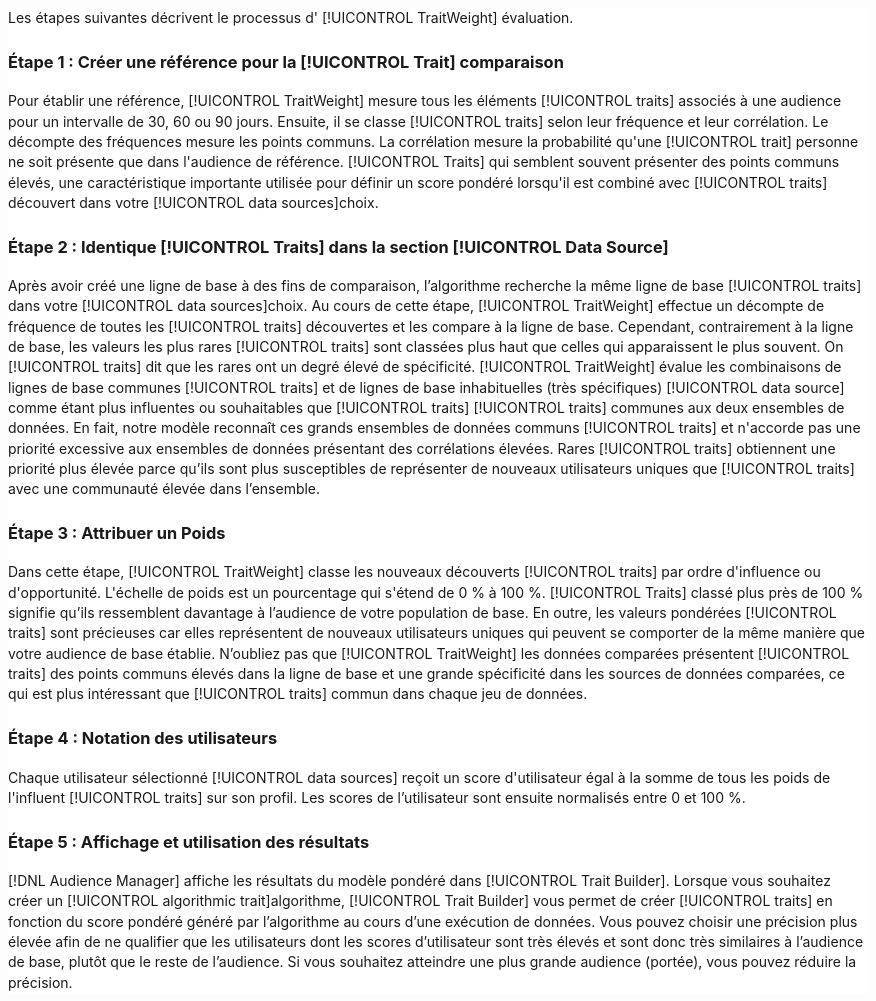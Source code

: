 Les étapes suivantes décrivent le processus d&#39; [!UICONTROL TraitWeight] évaluation.

### Étape 1 : Créer une référence pour la [!UICONTROL Trait] comparaison

Pour établir une référence, [!UICONTROL TraitWeight] mesure tous les éléments [!UICONTROL traits] associés à une audience pour un intervalle de 30, 60 ou 90 jours. Ensuite, il se classe [!UICONTROL traits] selon leur fréquence et leur corrélation. Le décompte des fréquences mesure les points communs. La corrélation mesure la probabilité qu&#39;une [!UICONTROL trait] personne ne soit présente que dans l&#39;audience de référence. [!UICONTROL Traits] qui semblent souvent présenter des points communs élevés, une caractéristique importante utilisée pour définir un score pondéré lorsqu&#39;il est combiné avec [!UICONTROL traits] découvert dans votre [!UICONTROL data sources]choix.

### Étape 2 : Identique [!UICONTROL Traits] dans la section [!UICONTROL Data Source]

Après avoir créé une ligne de base à des fins de comparaison, l’algorithme recherche la même ligne de base [!UICONTROL traits] dans votre [!UICONTROL data sources]choix. Au cours de cette étape, [!UICONTROL TraitWeight] effectue un décompte de fréquence de toutes les [!UICONTROL traits] découvertes et les compare à la ligne de base. Cependant, contrairement à la ligne de base, les valeurs les plus rares [!UICONTROL traits] sont classées plus haut que celles qui apparaissent le plus souvent. On [!UICONTROL traits] dit que les rares ont un degré élevé de spécificité. [!UICONTROL TraitWeight] évalue les combinaisons de lignes de base communes [!UICONTROL traits] et de lignes de base inhabituelles (très spécifiques) [!UICONTROL data source] comme étant plus influentes ou souhaitables que [!UICONTROL traits] [!UICONTROL traits] communes aux deux ensembles de données. En fait, notre modèle reconnaît ces grands ensembles de données communs [!UICONTROL traits] et n&#39;accorde pas une priorité excessive aux ensembles de données présentant des corrélations élevées. Rares [!UICONTROL traits] obtiennent une priorité plus élevée parce qu’ils sont plus susceptibles de représenter de nouveaux utilisateurs uniques que [!UICONTROL traits] avec une communauté élevée dans l’ensemble.

### Étape 3 : Attribuer un Poids

Dans cette étape, [!UICONTROL TraitWeight] classe les nouveaux découverts [!UICONTROL traits] par ordre d&#39;influence ou d&#39;opportunité. L&#39;échelle de poids est un pourcentage qui s&#39;étend de 0 % à 100 %. [!UICONTROL Traits] classé plus près de 100 % signifie qu’ils ressemblent davantage à l’audience de votre population de base. En outre, les valeurs pondérées [!UICONTROL traits] sont précieuses car elles représentent de nouveaux utilisateurs uniques qui peuvent se comporter de la même manière que votre audience de base établie. N’oubliez pas que [!UICONTROL TraitWeight] les données comparées présentent [!UICONTROL traits] des points communs élevés dans la ligne de base et une grande spécificité dans les sources de données comparées, ce qui est plus intéressant que [!UICONTROL traits] commun dans chaque jeu de données.

### Étape 4 : Notation des utilisateurs

Chaque utilisateur sélectionné [!UICONTROL data sources] reçoit un score d&#39;utilisateur égal à la somme de tous les poids de l&#39;influent [!UICONTROL traits] sur son profil. Les scores de l’utilisateur sont ensuite normalisés entre 0 et 100 %.

### Étape 5 : Affichage et utilisation des résultats

[!DNL Audience Manager] affiche les résultats du modèle pondéré dans [!UICONTROL Trait Builder]. Lorsque vous souhaitez créer un [!UICONTROL algorithmic trait]algorithme, [!UICONTROL Trait Builder] vous permet de créer [!UICONTROL traits] en fonction du score pondéré généré par l’algorithme au cours d’une exécution de données. Vous pouvez choisir une précision plus élevée afin de ne qualifier que les utilisateurs dont les scores d’utilisateur sont très élevés et sont donc très similaires à l’audience de base, plutôt que le reste de l’audience. Si vous souhaitez atteindre une plus grande audience (portée), vous pouvez réduire la précision.
